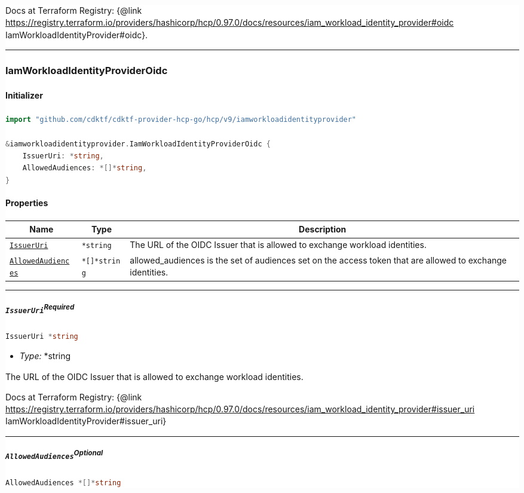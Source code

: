 Docs at Terraform Registry: {@link https://registry.terraform.io/providers/hashicorp/hcp/0.97.0/docs/resources/iam_workload_identity_provider#oidc IamWorkloadIdentityProvider#oidc}.

---

### IamWorkloadIdentityProviderOidc <a name="IamWorkloadIdentityProviderOidc" id="@cdktf/provider-hcp.iamWorkloadIdentityProvider.IamWorkloadIdentityProviderOidc"></a>

#### Initializer <a name="Initializer" id="@cdktf/provider-hcp.iamWorkloadIdentityProvider.IamWorkloadIdentityProviderOidc.Initializer"></a>

```go
import "github.com/cdktf/cdktf-provider-hcp-go/hcp/v9/iamworkloadidentityprovider"

&iamworkloadidentityprovider.IamWorkloadIdentityProviderOidc {
	IssuerUri: *string,
	AllowedAudiences: *[]*string,
}
```

#### Properties <a name="Properties" id="Properties"></a>

| **Name** | **Type** | **Description** |
| --- | --- | --- |
| <code><a href="#@cdktf/provider-hcp.iamWorkloadIdentityProvider.IamWorkloadIdentityProviderOidc.property.issuerUri">IssuerUri</a></code> | <code>*string</code> | The URL of the OIDC Issuer that is allowed to exchange workload identities. |
| <code><a href="#@cdktf/provider-hcp.iamWorkloadIdentityProvider.IamWorkloadIdentityProviderOidc.property.allowedAudiences">AllowedAudiences</a></code> | <code>*[]*string</code> | allowed_audiences is the set of audiences set on the access token that are allowed to exchange identities. |

---

##### `IssuerUri`<sup>Required</sup> <a name="IssuerUri" id="@cdktf/provider-hcp.iamWorkloadIdentityProvider.IamWorkloadIdentityProviderOidc.property.issuerUri"></a>

```go
IssuerUri *string
```

- *Type:* *string

The URL of the OIDC Issuer that is allowed to exchange workload identities.

Docs at Terraform Registry: {@link https://registry.terraform.io/providers/hashicorp/hcp/0.97.0/docs/resources/iam_workload_identity_provider#issuer_uri IamWorkloadIdentityProvider#issuer_uri}

---

##### `AllowedAudiences`<sup>Optional</sup> <a name="AllowedAudiences" id="@cdktf/provider-hcp.iamWorkloadIdentityProvider.IamWorkloadIdentityProviderOidc.property.allowedAudiences"></a>

```go
AllowedAudiences *[]*string
```
